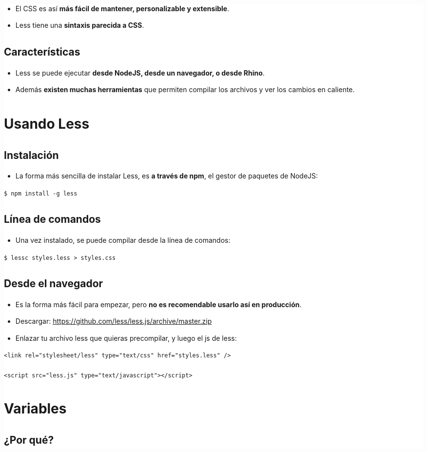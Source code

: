 - El CSS es así **más fácil de mantener, personalizable y extensible**.

- Less tiene una **sintaxis parecida a CSS**.

## Características

- Less se puede ejecutar **desde NodeJS, desde un navegador, o desde Rhino**.

- Además **existen muchas herramientas** que permiten compilar los archivos y ver los cambios en caliente.



# Usando Less



## Instalación

- La forma más sencilla de instalar Less, es **a través de npm**, el gestor de paquetes de NodeJS:

~~~
$ npm install -g less
~~~

## Línea de comandos

- Una vez instalado, se puede compilar desde la línea de comandos:

~~~
$ lessc styles.less > styles.css
~~~

## Desde el navegador

- Es la forma más fácil para empezar, pero **no es recomendable usarlo así en producción**.

- Descargar: <https://github.com/less/less.js/archive/master.zip>



- Enlazar tu archivo less que quieras precompilar, y luego el js de less:

~~~
<link rel="stylesheet/less" type="text/css" href="styles.less" />

<script src="less.js" type="text/javascript"></script>
~~~



# Variables



## ¿Por qué?
